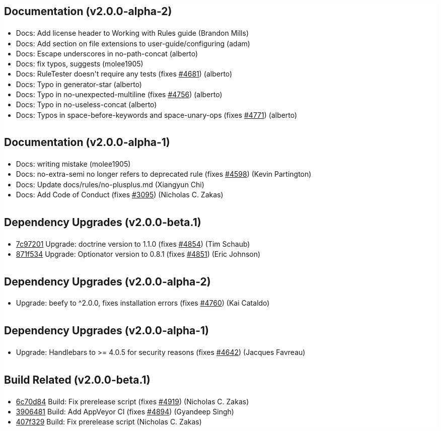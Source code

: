 ## Documentation (v2.0.0-alpha-2)

* Docs: Add license header to Working with Rules guide (Brandon Mills)
* Docs: Add section on file extensions to user-guide/configuring (adam)
* Docs: Escape underscores in no-path-concat (alberto)
* Docs: fix typos, suggests (molee1905)
* Docs: RuleTester doesn't require any tests (fixes [#4681](https://github.com/eslint/eslint/issues/4681)) (alberto)
* Docs: Typo in generator-star (alberto)
* Docs: Typo in no-unexpected-multiline (fixes [#4756](https://github.com/eslint/eslint/issues/4756)) (alberto)
* Docs: Typo in no-useless-concat (alberto)
* Docs: Typos in space-before-keywords and space-unary-ops (fixes [#4771](https://github.com/eslint/eslint/issues/4771)) (alberto)



## Documentation (v2.0.0-alpha-1)


* Docs: writing mistake (molee1905)
* Docs: no-extra-semi no longer refers to deprecated rule (fixes [#4598](https://github.com/eslint/eslint/issues/4598)) (Kevin Partington)
* Docs: Update docs/rules/no-plusplus.md (Xiangyun Chi)
* Docs: Add Code of Conduct (fixes [#3095](https://github.com/eslint/eslint/issues/3095)) (Nicholas C. Zakas)



## Dependency Upgrades (v2.0.0-beta.1)


* [7c97201](https://github.com/eslint/eslint/commit/7c97201) Upgrade: doctrine version to 1.1.0 (fixes [#4854](https://github.com/eslint/eslint/issues/4854)) (Tim Schaub)
* [871f534](https://github.com/eslint/eslint/commit/871f534) Upgrade: Optionator version to 0.8.1 (fixes [#4851](https://github.com/eslint/eslint/issues/4851)) (Eric Johnson)

## Dependency Upgrades (v2.0.0-alpha-2)

* Upgrade: beefy to ^2.0.0, fixes installation errors (fixes [#4760](https://github.com/eslint/eslint/issues/4760)) (Kai Cataldo)

## Dependency Upgrades (v2.0.0-alpha-1)

* Upgrade: Handlebars to >= 4.0.5 for security reasons (fixes [#4642](https://github.com/eslint/eslint/issues/4642)) (Jacques Favreau)



## Build Related (v2.0.0-beta.1)


* [6c70d84](https://github.com/eslint/eslint/commit/6c70d84) Build: Fix prerelease script (fixes [#4919](https://github.com/eslint/eslint/issues/4919)) (Nicholas C. Zakas)
* [3906481](https://github.com/eslint/eslint/commit/3906481) Build: Add AppVeyor CI (fixes [#4894](https://github.com/eslint/eslint/issues/4894)) (Gyandeep Singh)
* [407f329](https://github.com/eslint/eslint/commit/407f329) Build: Fix prerelease script (Nicholas C. Zakas)
